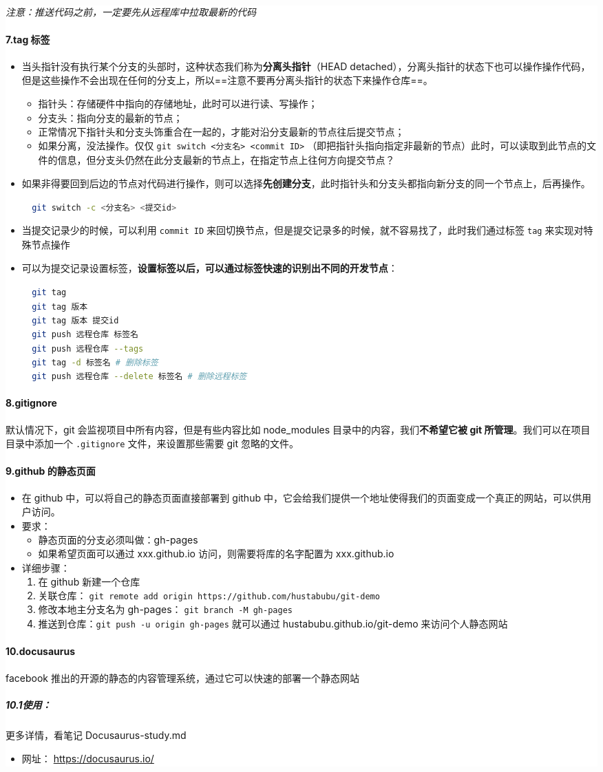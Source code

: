 *注意：推送代码之前，一定要先从远程库中拉取最新的代码*

#### 7.tag 标签

- 当头指针没有执行某个分支的头部时，这种状态我们称为**分离头指针**（HEAD detached），分离头指针的状态下也可以操作操作代码，但是这些操作不会出现在任何的分支上，所以==注意不要再分离头指针的状态下来操作仓库==。
    - 指针头：存储硬件中指向的存储地址，此时可以进行读、写操作；
    - 分支头：指向分支的最新的节点；
    - 正常情况下指针头和分支头饰重合在一起的，才能对沿分支最新的节点往后提交节点；
    - 如果分离，没法操作。仅仅 `git switch <分支名> <commit ID>` （即把指针头指向指定非最新的节点）此时，可以读取到此节点的文件的信息，但分支头仍然在此分支最新的节点上，在指定节点上往何方向提交节点？

- 如果非得要回到后边的节点对代码进行操作，则可以选择**先创建分支**，此时指针头和分支头都指向新分支的同一个节点上，后再操作。
    ```bash
      git switch -c <分支名> <提交id>
    ```

- 当提交记录少的时候，可以利用 `commit ID` 来回切换节点，但是提交记录多的时候，就不容易找了，此时我们通过标签 `tag` 来实现对特殊节点操作
  
- 可以为提交记录设置标签，**设置标签以后，可以通过标签快速的识别出不同的开发节点**：
  ```bash
    git tag
    git tag 版本
    git tag 版本 提交id
    git push 远程仓库 标签名
    git push 远程仓库 --tags
    git tag -d 标签名 # 删除标签
    git push 远程仓库 --delete 标签名 # 删除远程标签
  ```

#### 8.gitignore

默认情况下，git 会监视项目中所有内容，但是有些内容比如 node_modules 目录中的内容，我们**不希望它被 git 所管理**。我们可以在项目目录中添加一个 `.gitignore` 文件，来设置那些需要 git 忽略的文件。

#### 9.github 的静态页面

- 在 github 中，可以将自己的静态页面直接部署到 github 中，它会给我们提供一个地址使得我们的页面变成一个真正的网站，可以供用户访问。
- 要求：
  - 静态页面的分支必须叫做：gh-pages
  - 如果希望页面可以通过 xxx.github.io 访问，则需要将库的名字配置为 xxx.github.io
- 详细步骤：
  1. 在 github 新建一个仓库
  2. 关联仓库： `git remote add origin https://github.com/hustabubu/git-demo`
  3. 修改本地主分支名为 gh-pages： `git branch -M gh-pages`
  4. 推送到仓库：`git push -u origin gh-pages`
   就可以通过 hustabubu.github.io/git-demo 来访问个人静态网站

#### 10.docusaurus

facebook 推出的开源的静态的内容管理系统，通过它可以快速的部署一个静态网站
##### 10.1使用：
更多详情，看笔记 Docusaurus-study.md

- 网址：
  https://docusaurus.io/
